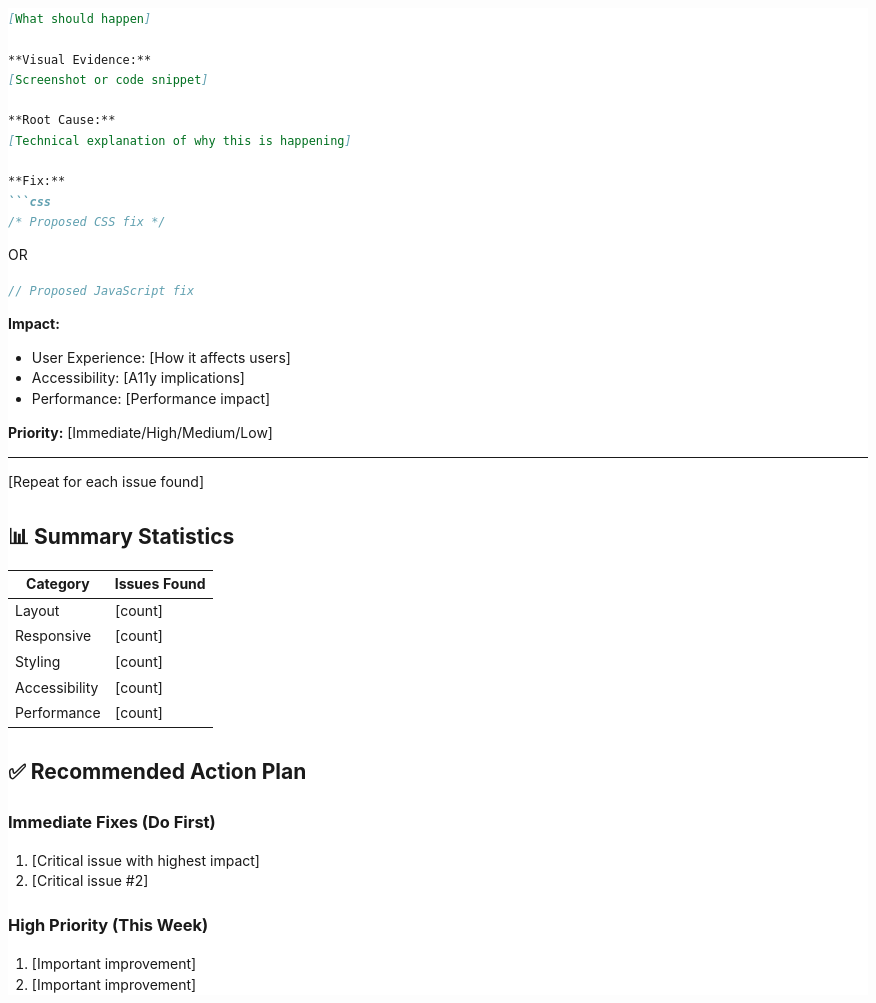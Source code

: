 ```markdown
[What should happen]

**Visual Evidence:**
[Screenshot or code snippet]

**Root Cause:**
[Technical explanation of why this is happening]

**Fix:**
```css
/* Proposed CSS fix */
```
OR
```javascript
// Proposed JavaScript fix
```

**Impact:**
- User Experience: [How it affects users]
- Accessibility: [A11y implications]
- Performance: [Performance impact]

**Priority:** [Immediate/High/Medium/Low]

---

[Repeat for each issue found]

## 📊 Summary Statistics

| Category | Issues Found |
|----------|-------------|
| Layout | [count] |
| Responsive | [count] |
| Styling | [count] |
| Accessibility | [count] |
| Performance | [count] |

## ✅ Recommended Action Plan

### Immediate Fixes (Do First)
1. [Critical issue with highest impact]
2. [Critical issue #2]

### High Priority (This Week)
1. [Important improvement]
2. [Important improvement]
